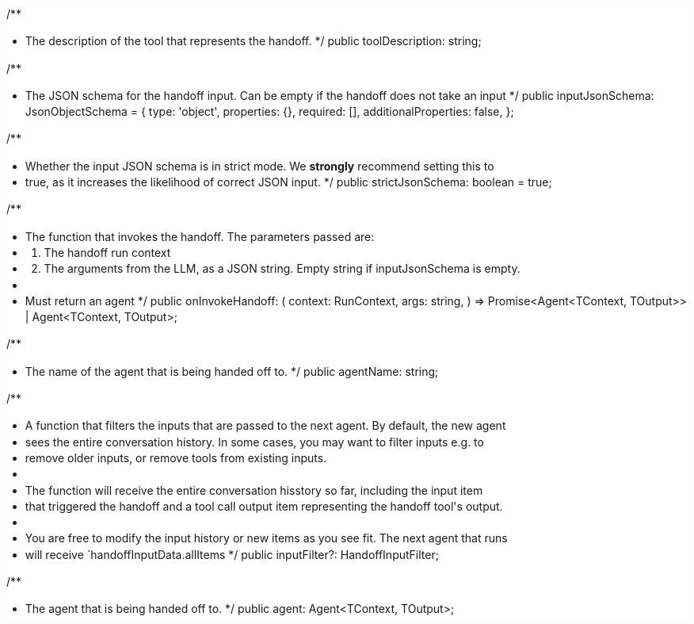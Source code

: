   /**
   * The description of the tool that represents the handoff.
   */
  public toolDescription: string;

  /**
   * The JSON schema for the handoff input. Can be empty if the handoff does not take an input
   */
  public inputJsonSchema: JsonObjectSchema<any> = {
    type: 'object',
    properties: {},
    required: [],
    additionalProperties: false,
  };

  /**
   * Whether the input JSON schema is in strict mode. We **strongly** recommend setting this to
   * true, as it increases the likelihood of correct JSON input.
   */
  public strictJsonSchema: boolean = true;

  /**
   * The function that invokes the handoff. The parameters passed are:
   * 1. The handoff run context
   * 2. The arguments from the LLM, as a JSON string. Empty string if inputJsonSchema is empty.
   *
   * Must return an agent
   */
  public onInvokeHandoff: (
    context: RunContext<TContext>,
    args: string,
  ) => Promise<Agent<TContext, TOutput>> | Agent<TContext, TOutput>;

  /**
   * The name of the agent that is being handed off to.
   */
  public agentName: string;

  /**
   * A function that filters the inputs that are passed to the next agent. By default, the new agent
   * sees the entire conversation history. In some cases, you may want to filter inputs e.g. to
   * remove older inputs, or remove tools from existing inputs.
   *
   * The function will receive the entire conversation hisstory so far, including the input item
   * that triggered the handoff and a tool call output item representing the handoff tool's output.
   *
   * You are free to modify the input history or new items as you see fit. The next agent that runs
   * will receive `handoffInputData.allItems
   */
  public inputFilter?: HandoffInputFilter;

  /**
   * The agent that is being handed off to.
   */
  public agent: Agent<TContext, TOutput>;
